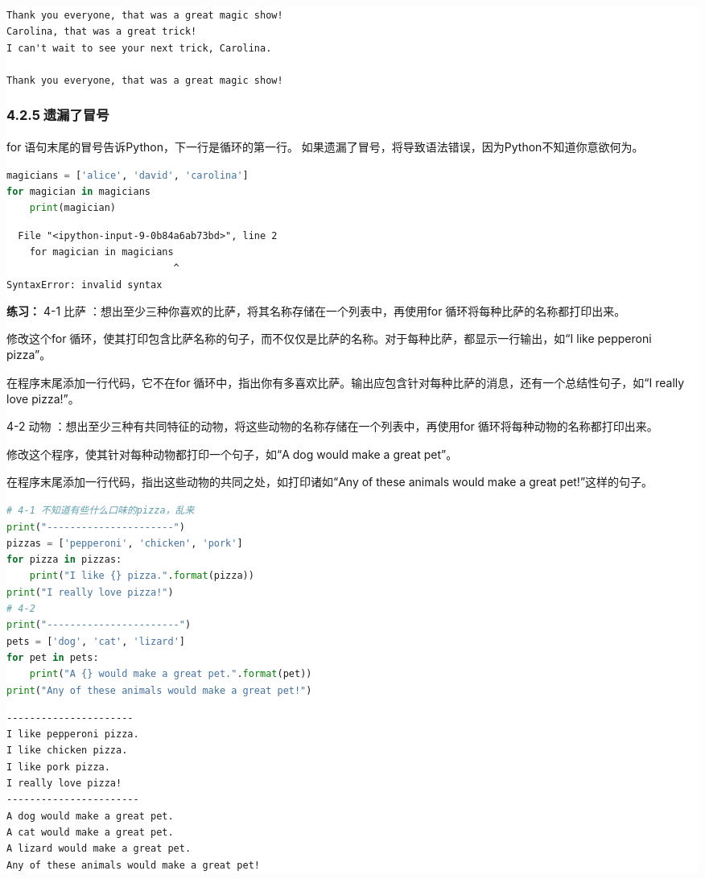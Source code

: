     Thank you everyone, that was a great magic show!
    Carolina, that was a great trick!
    I can't wait to see your next trick, Carolina.
    
    Thank you everyone, that was a great magic show!


### 4.2.5 遗漏了冒号
for 语句末尾的冒号告诉Python，下一行是循环的第一行。
如果遗漏了冒号，将导致语法错误，因为Python不知道你意欲何为。


```python
magicians = ['alice', 'david', 'carolina']
for magician in magicians
    print(magician)
```


      File "<ipython-input-9-0b84a6ab73bd>", line 2
        for magician in magicians
                                 ^
    SyntaxError: invalid syntax



**练习：**
4-1 比萨 ：想出至少三种你喜欢的比萨，将其名称存储在一个列表中，再使用for 循环将每种比萨的名称都打印出来。

修改这个for 循环，使其打印包含比萨名称的句子，而不仅仅是比萨的名称。对于每种比萨，都显示一行输出，如“I like pepperoni pizza”。

在程序末尾添加一行代码，它不在for 循环中，指出你有多喜欢比萨。输出应包含针对每种比萨的消息，还有一个总结性句子，如“I really love pizza!”。

4-2 动物 ：想出至少三种有共同特征的动物，将这些动物的名称存储在一个列表中，再使用for 循环将每种动物的名称都打印出来。

修改这个程序，使其针对每种动物都打印一个句子，如“A dog would make a great pet”。

在程序末尾添加一行代码，指出这些动物的共同之处，如打印诸如“Any of these animals would make a great pet!”这样的句子。


```python
# 4-1 不知道有些什么口味的pizza，乱来
print("----------------------")
pizzas = ['pepperoni', 'chicken', 'pork']
for pizza in pizzas:
    print("I like {} pizza.".format(pizza))
print("I really love pizza!")
# 4-2
print("-----------------------")
pets = ['dog', 'cat', 'lizard']
for pet in pets:
    print("A {} would make a great pet.".format(pet))
print("Any of these animals would make a great pet!")
```

    ----------------------
    I like pepperoni pizza.
    I like chicken pizza.
    I like pork pizza.
    I really love pizza!
    -----------------------
    A dog would make a great pet.
    A cat would make a great pet.
    A lizard would make a great pet.
    Any of these animals would make a great pet!
